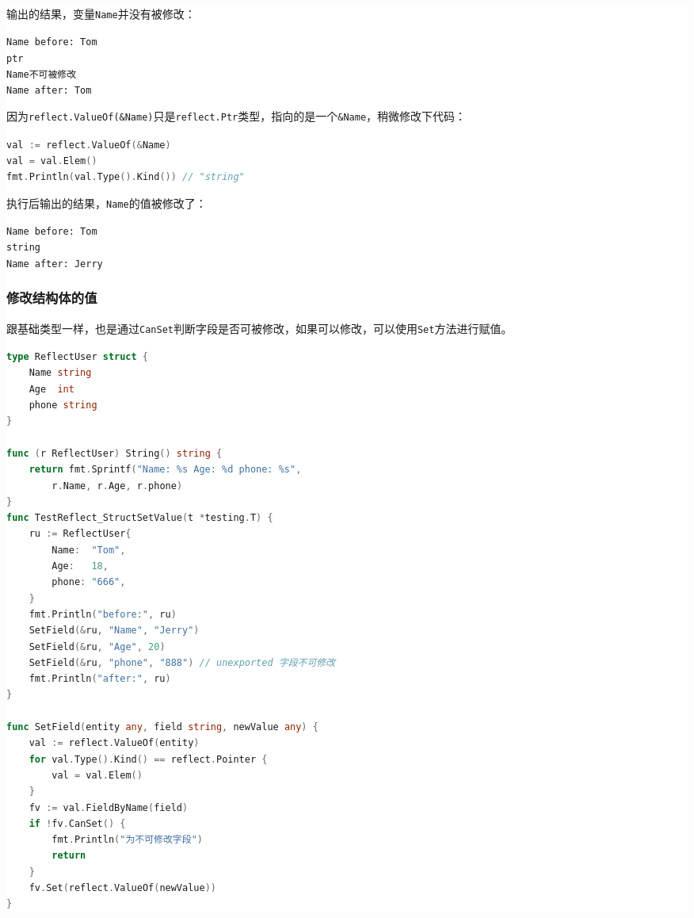    输出的结果，变量`Name`并没有被修改：

   ```bash
   Name before: Tom
   ptr
   Name不可被修改
   Name after: Tom
   ```

   因为`reflect.ValueOf(&Name)`只是`reflect.Ptr`类型，指向的是一个`&Name`，稍微修改下代码：

   ```go
   val := reflect.ValueOf(&Name)
   val = val.Elem()
   fmt.Println(val.Type().Kind()) // "string"
   ```

   执行后输出的结果，`Name`的值被修改了：

   ```bash
   Name before: Tom
   string
   Name after: Jerry
   ```

   

### 修改结构体的值

跟基础类型一样，也是通过`CanSet`判断字段是否可被修改，如果可以修改，可以使用`Set`方法进行赋值。

```go
type ReflectUser struct {
	Name string
	Age  int
	phone string
}

func (r ReflectUser) String() string {
	return fmt.Sprintf("Name: %s Age: %d phone: %s",
		r.Name, r.Age, r.phone)
}
func TestReflect_StructSetValue(t *testing.T) {
	ru := ReflectUser{
		Name:  "Tom",
		Age:   18,
		phone: "666",
	}
	fmt.Println("before:", ru)
	SetField(&ru, "Name", "Jerry")
	SetField(&ru, "Age", 20)
	SetField(&ru, "phone", "888") // unexported 字段不可修改
	fmt.Println("after:", ru)
}

func SetField(entity any, field string, newValue any) {
	val := reflect.ValueOf(entity)
	for val.Type().Kind() == reflect.Pointer {
		val = val.Elem()
	}
	fv := val.FieldByName(field)
	if !fv.CanSet() {
		fmt.Println("为不可修改字段")
		return
	}
	fv.Set(reflect.ValueOf(newValue))
}
```
